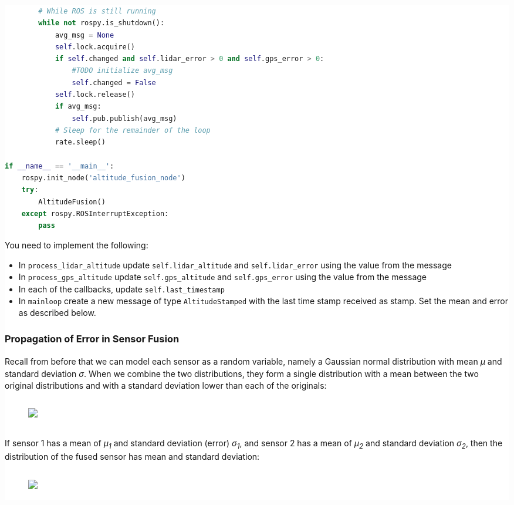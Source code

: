 ```python
        # While ROS is still running
        while not rospy.is_shutdown():
            avg_msg = None
            self.lock.acquire()
            if self.changed and self.lidar_error > 0 and self.gps_error > 0:
                #TODO initialize avg_msg
                self.changed = False
            self.lock.release()
            if avg_msg:
                self.pub.publish(avg_msg)
            # Sleep for the remainder of the loop
            rate.sleep()

if __name__ == '__main__':
    rospy.init_node('altitude_fusion_node')
    try:
        AltitudeFusion()
    except rospy.ROSInterruptException:
        pass
```

You need to implement the following:
 * In `process_lidar_altitude` update `self.lidar_altitude` and `self.lidar_error` using the value from the message
 * In `process_gps_altitude` update `self.gps_altitude` and `self.gps_error` using the value from the message
 * In each of the callbacks, update `self.last_timestamp`  
 * In `mainloop` create a new message of type `AltitudeStamped` with the last time stamp received as stamp. Set the mean and error as described below.

### Propagation of Error in Sensor Fusion
Recall from before that we can model each sensor as a random variable, namely a Gaussian normal distribution with mean *&mu;* and standard deviation *&sigma;*. When we combine the two distributions, they form a single distribution with a mean between the two original distributions and with a standard deviation lower than each of the originals:
<div class="columns is-centered">
    <div class="column is-centered is-6">
        <figure class="image">
        <img src="../images/lab4/sensor_fusion.png">
        </figure>
    </div>
</div>

If sensor 1 has a mean of *&mu;<sub>1</sub>* and standard deviation (error) *&sigma;<sub>1</sub>*, and sensor 2 has a mean of *&mu;<sub>2</sub>* and standard deviation *&sigma;<sub>2</sub>*, then the distribution of the fused sensor has mean and standard deviation: 

<div class="columns is-centered">
    <div class="column is-centered is-8">
        <figure class="image">
        <img src="../images/lab4/fusion_formula.png">
        </figure>
    </div>
</div>
